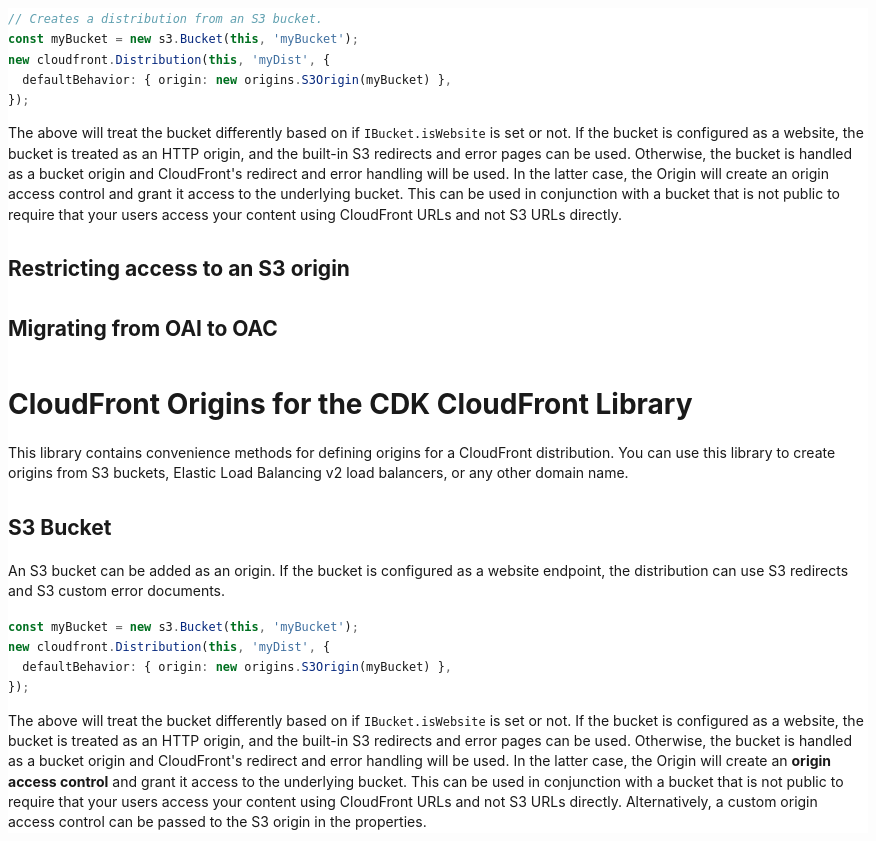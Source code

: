 ```ts
// Creates a distribution from an S3 bucket.
const myBucket = new s3.Bucket(this, 'myBucket');
new cloudfront.Distribution(this, 'myDist', {
  defaultBehavior: { origin: new origins.S3Origin(myBucket) },
});
```

The above will treat the bucket differently based on if `IBucket.isWebsite` is set or not. If the bucket is configured as a website, the bucket is
treated as an HTTP origin, and the built-in S3 redirects and error pages can be used. Otherwise, the bucket is handled as a bucket origin and
CloudFront's redirect and error handling will be used. In the latter case, the Origin will create an origin access control and grant it access to the
underlying bucket. This can be used in conjunction with a bucket that is not public to require that your users access your content using CloudFront
URLs and not S3 URLs directly.

## Restricting access to an S3 origin

## Migrating from OAI to OAC

# CloudFront Origins for the CDK CloudFront Library


This library contains convenience methods for defining origins for a CloudFront distribution. You can use this library to create origins from
S3 buckets, Elastic Load Balancing v2 load balancers, or any other domain name.

## S3 Bucket

An S3 bucket can be added as an origin. If the bucket is configured as a website endpoint, the distribution can use S3 redirects and S3 custom error
documents.

```ts
const myBucket = new s3.Bucket(this, 'myBucket');
new cloudfront.Distribution(this, 'myDist', {
  defaultBehavior: { origin: new origins.S3Origin(myBucket) },
});
```

The above will treat the bucket differently based on if `IBucket.isWebsite` is set or not. If the bucket is configured as a website, the bucket is
treated as an HTTP origin, and the built-in S3 redirects and error pages can be used. Otherwise, the bucket is handled as a bucket origin and
CloudFront's redirect and error handling will be used. In the latter case, the Origin will create an **origin access control** and grant it access to the
underlying bucket. This can be used in conjunction with a bucket that is not public to require that your users access your content using CloudFront
URLs and not S3 URLs directly. Alternatively, a custom origin access control can be passed to the S3 origin in the properties.
